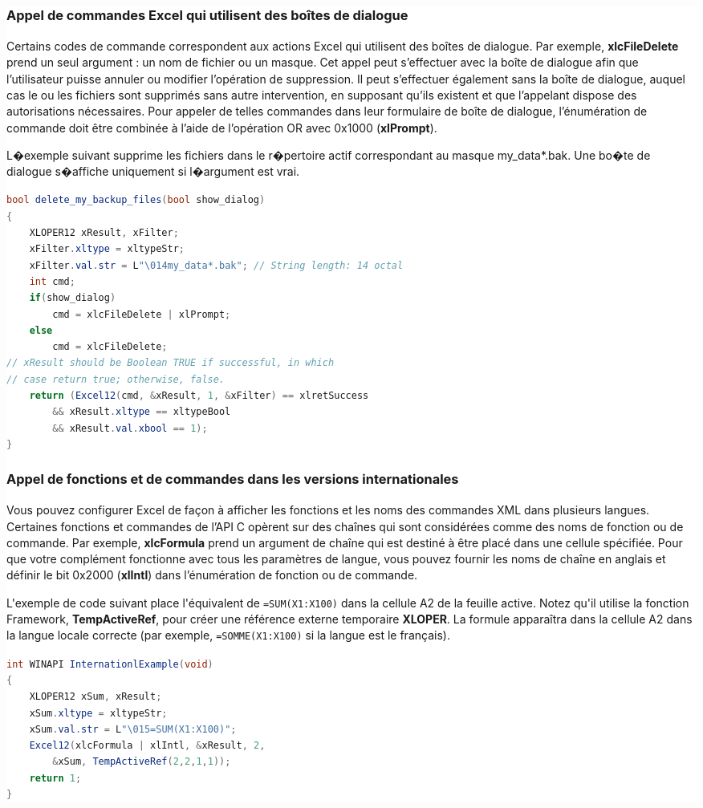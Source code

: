 ### <a name="invoking-excel-commands-that-use-dialog-boxes"></a>Appel de commandes Excel qui utilisent des boîtes de dialogue

Certains codes de commande correspondent aux actions Excel qui utilisent des boîtes de dialogue. Par exemple, **xlcFileDelete** prend un seul argument : un nom de fichier ou un masque. Cet appel peut s’effectuer avec la boîte de dialogue afin que l’utilisateur puisse annuler ou modifier l’opération de suppression. Il peut s’effectuer également sans la boîte de dialogue, auquel cas le ou les fichiers sont supprimés sans autre intervention, en supposant qu’ils existent et que l’appelant dispose des autorisations nécessaires. Pour appeler de telles commandes dans leur formulaire de boîte de dialogue, l’énumération de commande doit être combinée à l’aide de l’opération OR avec 0x1000 (**xlPrompt**).
  
L�exemple suivant supprime les fichiers dans le r�pertoire actif correspondant au masque my_data\*.bak. Une bo�te de dialogue s�affiche uniquement si l�argument est vrai.
  
```cs
bool delete_my_backup_files(bool show_dialog)
{
    XLOPER12 xResult, xFilter;
    xFilter.xltype = xltypeStr;
    xFilter.val.str = L"\014my_data*.bak"; // String length: 14 octal
    int cmd;
    if(show_dialog)
        cmd = xlcFileDelete | xlPrompt;
    else
        cmd = xlcFileDelete;
// xResult should be Boolean TRUE if successful, in which
// case return true; otherwise, false.
    return (Excel12(cmd, &xResult, 1, &xFilter) == xlretSuccess
        && xResult.xltype == xltypeBool
        && xResult.val.xbool == 1);
}
```

### <a name="calling-functions-and-commands-in-international-versions"></a>Appel de fonctions et de commandes dans les versions internationales

Vous pouvez configurer Excel de façon à afficher les fonctions et les noms des commandes XML dans plusieurs langues. Certaines fonctions et commandes de l’API C opèrent sur des chaînes qui sont considérées comme des noms de fonction ou de commande. Par exemple, **xlcFormula** prend un argument de chaîne qui est destiné à être placé dans une cellule spécifiée. Pour que votre complément fonctionne avec tous les paramètres de langue, vous pouvez fournir les noms de chaîne en anglais et définir le bit 0x2000 (**xlIntl**) dans l’énumération de fonction ou de commande.
  
L'exemple de code suivant place l'équivalent de `=SUM(X1:X100)` dans la cellule A2 de la feuille active. Notez qu'il utilise la fonction Framework, **TempActiveRef**, pour créer une référence externe temporaire **XLOPER**. La formule apparaîtra dans la cellule A2 dans la langue locale correcte (par exemple, `=SOMME(X1:X100)` si la langue est le français).
  
```cs
int WINAPI InternationlExample(void)
{
    XLOPER12 xSum, xResult;
    xSum.xltype = xltypeStr;
    xSum.val.str = L"\015=SUM(X1:X100)";
    Excel12(xlcFormula | xlIntl, &xResult, 2,
        &xSum, TempActiveRef(2,2,1,1));
    return 1;
}

```
